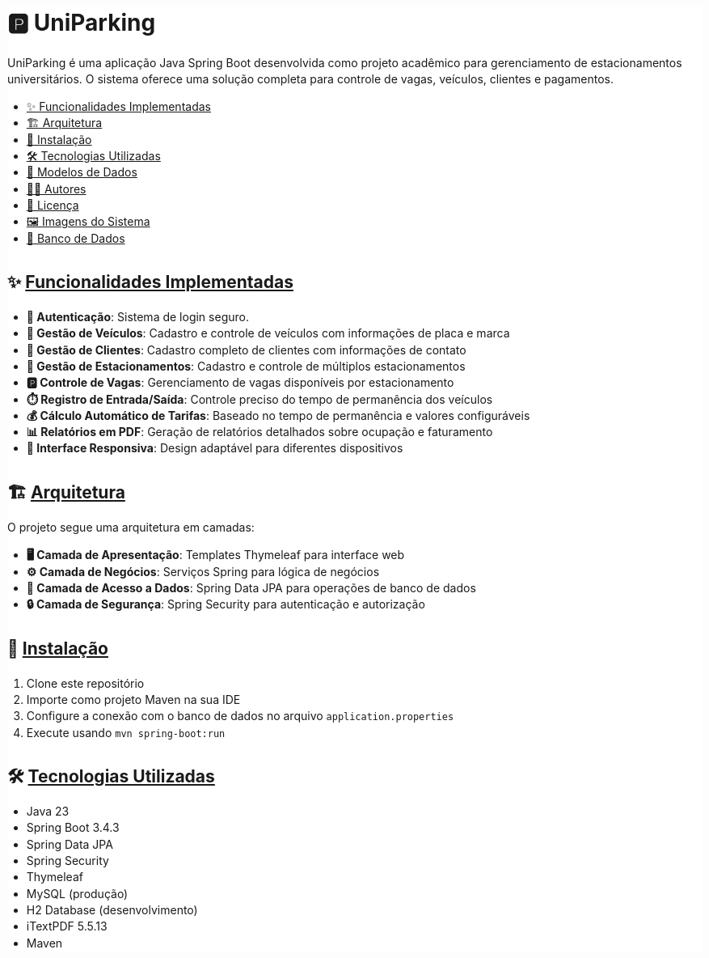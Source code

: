 # 🅿️ UniParking

UniParking é uma aplicação Java Spring Boot desenvolvida como projeto acadêmico para gerenciamento de estacionamentos universitários. O sistema oferece uma solução completa para controle de vagas, veículos, clientes e pagamentos.


* [✨ Funcionalidades Implementadas](#-funcionalidades-implementadas)
* [🏗️ Arquitetura](#️-arquitetura)
* [🚀 Instalação](#-instalação)
* [🛠️ Tecnologias Utilizadas](#️-tecnologias-utilizadas)
* [📝 Modelos de Dados](#-modelos-de-dados)
* [👨‍💻 Autores](#-autores)
* [📄 Licença](#-licença)
* [🖼️ Imagens do Sistema](#️-imagens-do-sistema)
* [💾 Banco de Dados](#-banco-de-dados)


## ✨ [Funcionalidades Implementadas](#-funcionalidades-implementadas)

* **🔐 Autenticação**: Sistema de login seguro.
* **🚗 Gestão de Veículos**: Cadastro e controle de veículos com informações de placa e marca
* **👥 Gestão de Clientes**: Cadastro completo de clientes com informações de contato
* **🏢 Gestão de Estacionamentos**: Cadastro e controle de múltiplos estacionamentos
* **🅿️ Controle de Vagas**: Gerenciamento de vagas disponíveis por estacionamento
* **⏱️ Registro de Entrada/Saída**: Controle preciso do tempo de permanência dos veículos
* **💰 Cálculo Automático de Tarifas**: Baseado no tempo de permanência e valores configuráveis
* **📊 Relatórios em PDF**: Geração de relatórios detalhados sobre ocupação e faturamento
* **📱 Interface Responsiva**: Design adaptável para diferentes dispositivos

## 🏗️ [Arquitetura](#️-arquitetura)

O projeto segue uma arquitetura em camadas:

* **🖥️ Camada de Apresentação**: Templates Thymeleaf para interface web
* **⚙️ Camada de Negócios**: Serviços Spring para lógica de negócios
* **💾 Camada de Acesso a Dados**: Spring Data JPA para operações de banco de dados
* **🔒 Camada de Segurança**: Spring Security para autenticação e autorização

## 🚀 [Instalação](#-instalação)

1. Clone este repositório
2. Importe como projeto Maven na sua IDE
3. Configure a conexão com o banco de dados no arquivo `application.properties`
4. Execute usando `mvn spring-boot:run`

## 🛠️ [Tecnologias Utilizadas](#️-tecnologias-utilizadas)

* Java 23
* Spring Boot 3.4.3
* Spring Data JPA
* Spring Security
* Thymeleaf
* MySQL (produção)
* H2 Database (desenvolvimento)
* iTextPDF 5.5.13
* Maven
